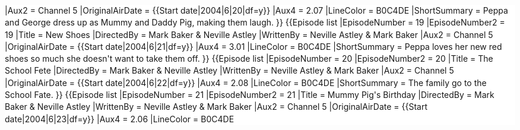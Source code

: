  |Aux2            = Channel 5
 |OriginalAirDate = {{Start date|2004|6|20|df=y}}
 |Aux4            = 2.07
 |LineColor       = B0C4DE
 |ShortSummary = Peppa and George dress up as Mummy and Daddy Pig, making them laugh.
}}
{{Episode list
 |EpisodeNumber   = 19
 |EpisodeNumber2  = 19
 |Title           = New Shoes
 |DirectedBy      = Mark Baker & Neville Astley
 |WrittenBy       = Neville Astley & Mark Baker
 |Aux2            = Channel 5
 |OriginalAirDate = {{Start date|2004|6|21|df=y}}
 |Aux4            = 3.01
 |LineColor       = B0C4DE
 |ShortSummary = Peppa loves her new red shoes so much she doesn't want to take them off.
}}
{{Episode list
 |EpisodeNumber   = 20
 |EpisodeNumber2  = 20
 |Title           = The School Fete
 |DirectedBy      = Mark Baker & Neville Astley
 |WrittenBy       = Neville Astley & Mark Baker
 |Aux2            = Channel 5
 |OriginalAirDate = {{Start date|2004|6|22|df=y}}
 |Aux4            = 2.08
 |LineColor       = B0C4DE
 |ShortSummary = The family go to the School Fate.
}}
{{Episode list
 |EpisodeNumber   = 21
 |EpisodeNumber2  = 21
 |Title           = Mummy Pig's Birthday
 |DirectedBy      = Mark Baker & Neville Astley
 |WrittenBy       = Neville Astley & Mark Baker
 |Aux2            = Channel 5
 |OriginalAirDate = {{Start date|2004|6|23|df=y}}
 |Aux4            = 2.06
 |LineColor       = B0C4DE